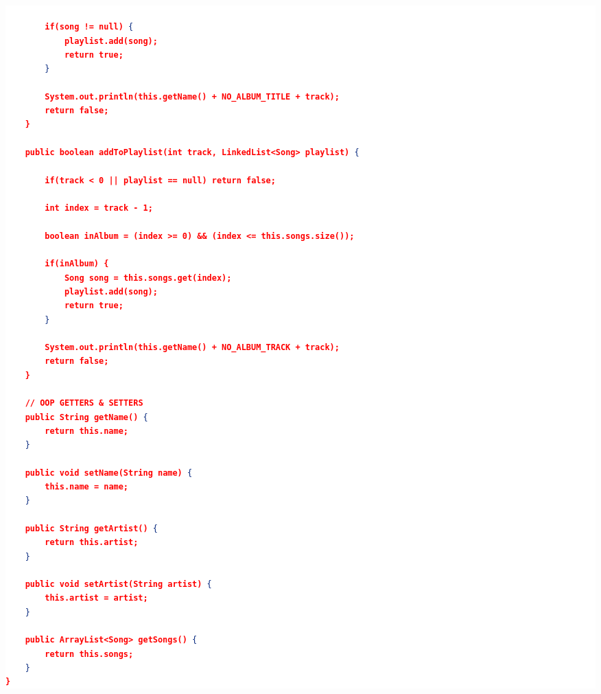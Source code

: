 ```json

        if(song != null) {
            playlist.add(song);
            return true;
        }

        System.out.println(this.getName() + NO_ALBUM_TITLE + track);
        return false;
    }

    public boolean addToPlaylist(int track, LinkedList<Song> playlist) {

        if(track < 0 || playlist == null) return false;

        int index = track - 1;

        boolean inAlbum = (index >= 0) && (index <= this.songs.size());

        if(inAlbum) {
            Song song = this.songs.get(index);
            playlist.add(song);
            return true;
        }

        System.out.println(this.getName() + NO_ALBUM_TRACK + track);
        return false;
    }

    // OOP GETTERS & SETTERS
    public String getName() {
        return this.name;
    }

    public void setName(String name) {
        this.name = name;
    }

    public String getArtist() {
        return this.artist;
    }

    public void setArtist(String artist) {
        this.artist = artist;
    }

    public ArrayList<Song> getSongs() {
        return this.songs;
    }
}
```
